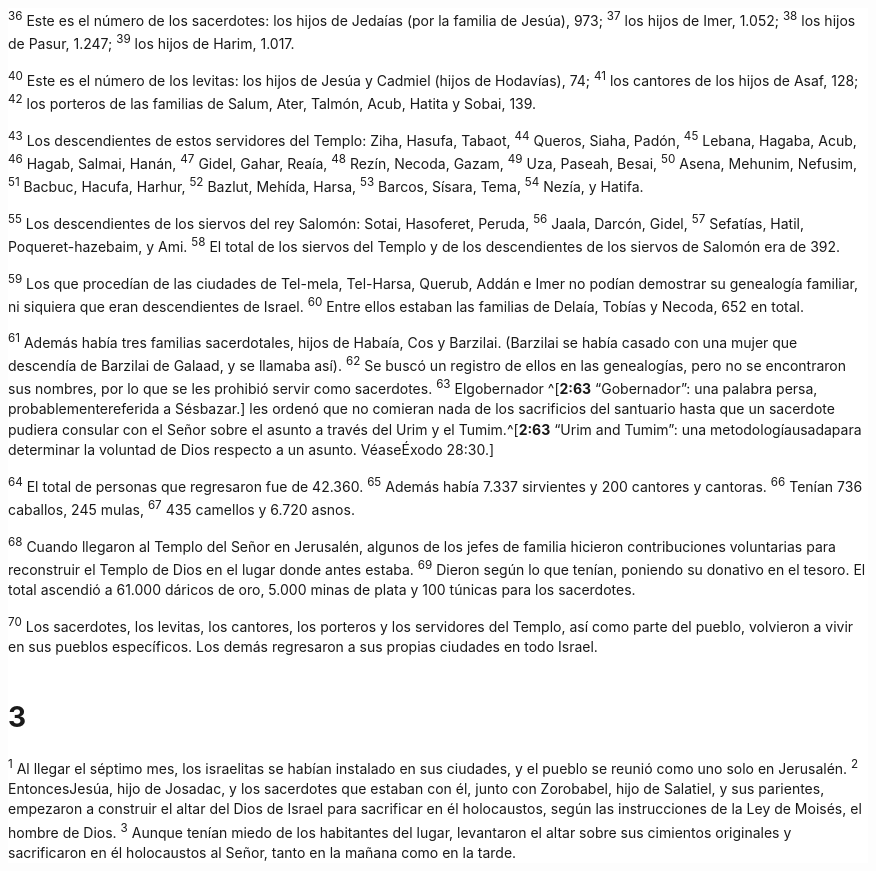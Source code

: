 <sup>36</sup> Este es el número de los sacerdotes: los hijos de Jedaías (por la familia de Jesúa), 973; <sup>37</sup> los hijos de Imer, 1.052; <sup>38</sup> los hijos de Pasur, 1.247; <sup>39</sup> los hijos de Harim, 1.017. 

<sup>40</sup> Este es el número de los levitas: los hijos de Jesúa y Cadmiel (hijos de Hodavías), 74; <sup>41</sup> los cantores de los hijos de Asaf, 128; <sup>42</sup> los porteros de las familias de Salum, Ater, Talmón, Acub, Hatita y Sobai, 139. 

<sup>43</sup> Los descendientes de estos servidores del Templo: Ziha, Hasufa, Tabaot, <sup>44</sup> Queros, Siaha, Padón, <sup>45</sup> Lebana, Hagaba, Acub, <sup>46</sup> Hagab, Salmai, Hanán, <sup>47</sup> Gidel, Gahar, Reaía, <sup>48</sup> Rezín, Necoda, Gazam, <sup>49</sup> Uza, Paseah, Besai, <sup>50</sup> Asena, Mehunim, Nefusim, <sup>51</sup> Bacbuc, Hacufa, Harhur, <sup>52</sup> Bazlut, Mehída, Harsa, <sup>53</sup> Barcos, Sísara, Tema, <sup>54</sup> Nezía, y Hatifa. 

<sup>55</sup> Los descendientes de los siervos del rey Salomón: Sotai, Hasoferet, Peruda, <sup>56</sup> Jaala, Darcón, Gidel, <sup>57</sup> Sefatías, Hatil, Poqueret-hazebaim, y Ami. <sup>58</sup> El total de los siervos del Templo y de los descendientes de los siervos de Salomón era de 392. 

<sup>59</sup> Los que procedían de las ciudades de Tel-mela, Tel-Harsa, Querub, Addán e Imer no podían demostrar su genealogía familiar, ni siquiera que eran descendientes de Israel. <sup>60</sup> Entre ellos estaban las familias de Delaía, Tobías y Necoda, 652 en total. 

<sup>61</sup> Además había tres familias sacerdotales, hijos de Habaía, Cos y Barzilai. (Barzilai se había casado con una mujer que descendía de Barzilai de Galaad, y se llamaba así). <sup>62</sup> Se buscó un registro de ellos en las genealogías, pero no se encontraron sus nombres, por lo que se les prohibió servir como sacerdotes. <sup>63</sup> Elgobernador ^[**2:63** “Gobernador”: una palabra persa, probablementereferida a Sésbazar.] les ordenó que no comieran nada de los sacrificios del santuario hasta que un sacerdote pudiera consular con el Señor sobre el asunto a través del Urim y el Tumim.^[**2:63** “Urim and Tumim”: una metodologíausadapara determinar la voluntad de Dios respecto a un asunto. VéaseÉxodo 28:30.] 



<sup>64</sup> El total de personas que regresaron fue de 42.360. <sup>65</sup> Además había 7.337 sirvientes y 200 cantores y cantoras. <sup>66</sup> Tenían 736 caballos, 245 mulas, <sup>67</sup> 435 camellos y 6.720 asnos. 

<sup>68</sup> Cuando llegaron al Templo del Señor en Jerusalén, algunos de los jefes de familia hicieron contribuciones voluntarias para reconstruir el Templo de Dios en el lugar donde antes estaba. <sup>69</sup> Dieron según lo que tenían, poniendo su donativo en el tesoro. El total ascendió a 61.000 dáricos de oro, 5.000 minas de plata y 100 túnicas para los sacerdotes. 

<sup>70</sup> Los sacerdotes, los levitas, los cantores, los porteros y los servidores del Templo, así como parte del pueblo, volvieron a vivir en sus pueblos específicos. Los demás regresaron a sus propias ciudades en todo Israel. 

# 3 
<sup>1</sup> Al llegar el séptimo mes, los israelitas se habían instalado en sus ciudades, y el pueblo se reunió como uno solo en Jerusalén. <sup>2</sup> EntoncesJesúa, hijo de Josadac, y los sacerdotes que estaban con él, junto con Zorobabel, hijo de Salatiel, y sus parientes, empezaron a construir el altar del Dios de Israel para sacrificar en él holocaustos, según las instrucciones de la Ley de Moisés, el hombre de Dios. <sup>3</sup> Aunque tenían miedo de los habitantes del lugar, levantaron el altar sobre sus cimientos originales y sacrificaron en él holocaustos al Señor, tanto en la mañana como en la tarde. 
